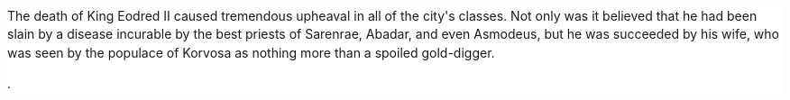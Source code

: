 The death of King Eodred II caused tremendous upheaval in all of the city's classes.
Not only was it believed that he had been slain by a disease incurable by the best priests of Sarenrae, Abadar, and even Asmodeus, but he was succeeded by his wife, who was seen by the populace of Korvosa as nothing more than a spoiled gold-digger.

.
